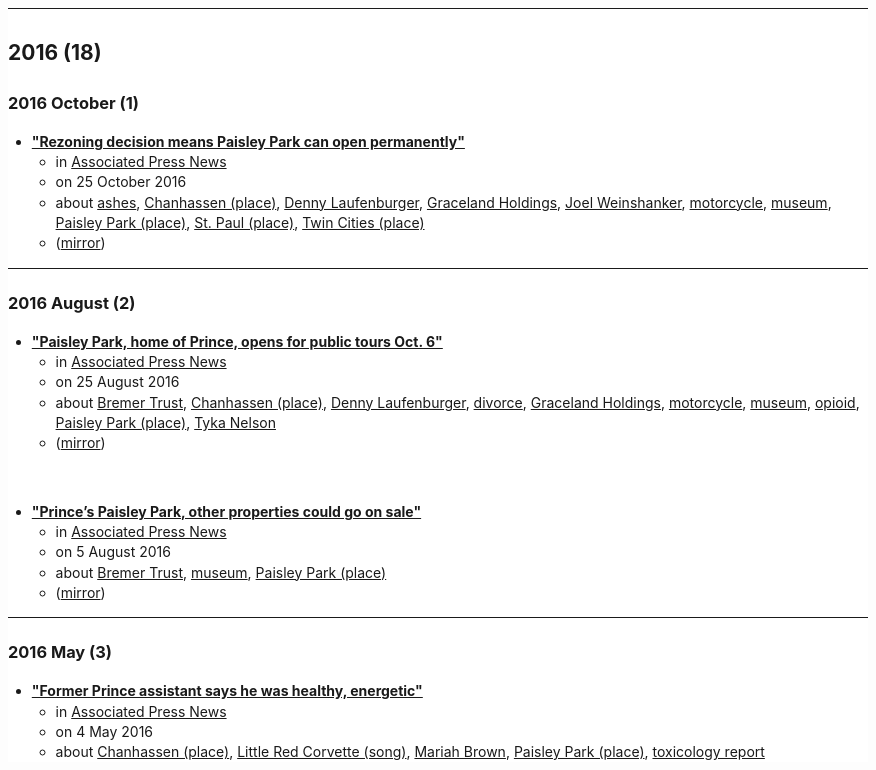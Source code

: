 ----

## 2016 (18)

### 2016 October (1)

 - [**"Rezoning decision means Paisley Park can open permanently"**](https://apnews.com/article/3d3261f07e9b4edb879832ea78bf1280)
    - in [Associated Press News](../../../publications/a-e/associated-press-news/index.md)
    - on 25 October 2016
    - about [ashes](../../../topics/ashes/index.md), [Chanhassen (place)](../../../topics/place/chanhassen/index.md), [Denny Laufenburger](../../../topics/denny-laufenburger/index.md), [Graceland Holdings](../../../topics/graceland-holdings/index.md), [Joel Weinshanker](../../../topics/joel-weinshanker/index.md), [motorcycle](../../../topics/motorcycle/index.md), [museum](../../../topics/museum/index.md), [Paisley Park (place)](../../../topics/place/paisley-park/index.md), [St. Paul (place)](../../../topics/place/st-paul/index.md), [Twin Cities (place)](../../../topics/place/twin-cities/index.md)
    - ([mirror](https://web.archive.org/web/*/https://apnews.com/article/3d3261f07e9b4edb879832ea78bf1280))

----

### 2016 August (2)

 - [**"Paisley Park, home of Prince, opens for public tours Oct. 6"**](https://apnews.com/article/fe17adc4f32441bd85d0176a50d3cd0b)
    - in [Associated Press News](../../../publications/a-e/associated-press-news/index.md)
    - on 25 August 2016
    - about [Bremer Trust](../../../topics/bremer-trust/index.md), [Chanhassen (place)](../../../topics/place/chanhassen/index.md), [Denny Laufenburger](../../../topics/denny-laufenburger/index.md), [divorce](../../../topics/divorce/index.md), [Graceland Holdings](../../../topics/graceland-holdings/index.md), [motorcycle](../../../topics/motorcycle/index.md), [museum](../../../topics/museum/index.md), [opioid](../../../topics/opioid/index.md), [Paisley Park (place)](../../../topics/place/paisley-park/index.md), [Tyka Nelson](../../../topics/tyka-nelson/index.md)
    - ([mirror](https://web.archive.org/web/*/https://apnews.com/article/fe17adc4f32441bd85d0176a50d3cd0b))

<br />

 - [**"Prince’s Paisley Park, other properties could go on sale"**](https://apnews.com/article/archive-minneapolis-prince-a1518da531b4470b9f29721d82a6e6b5)
    - in [Associated Press News](../../../publications/a-e/associated-press-news/index.md)
    - on 5 August 2016
    - about [Bremer Trust](../../../topics/bremer-trust/index.md), [museum](../../../topics/museum/index.md), [Paisley Park (place)](../../../topics/place/paisley-park/index.md)
    - ([mirror](https://web.archive.org/web/*/https://apnews.com/article/archive-minneapolis-prince-a1518da531b4470b9f29721d82a6e6b5))

----

### 2016 May (3)

 - [**"Former Prince assistant says he was healthy, energetic"**](https://apnews.com/article/-----2e1a16d654e9425bbe862f673c1e0de7)
    - in [Associated Press News](../../../publications/a-e/associated-press-news/index.md)
    - on 4 May 2016
    - about [Chanhassen (place)](../../../topics/place/chanhassen/index.md), [Little Red Corvette (song)](../../../topics/song/little-red-corvette/index.md), [Mariah Brown](../../../topics/mariah-brown/index.md), [Paisley Park (place)](../../../topics/place/paisley-park/index.md), [toxicology report](../../../topics/toxicology-report/index.md)
